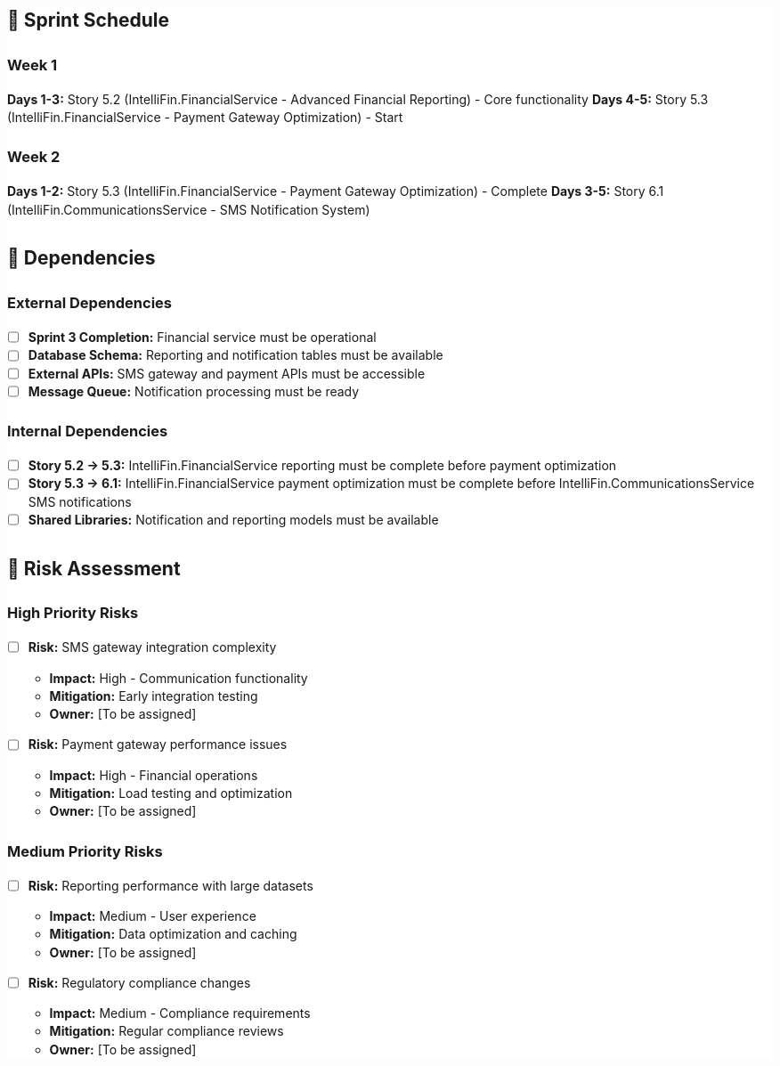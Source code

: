 ## 📅 Sprint Schedule

### Week 1
**Days 1-3:** Story 5.2 (IntelliFin.FinancialService - Advanced Financial Reporting) - Core functionality
**Days 4-5:** Story 5.3 (IntelliFin.FinancialService - Payment Gateway Optimization) - Start

### Week 2
**Days 1-2:** Story 5.3 (IntelliFin.FinancialService - Payment Gateway Optimization) - Complete
**Days 3-5:** Story 6.1 (IntelliFin.CommunicationsService - SMS Notification System)

## 🔄 Dependencies

### External Dependencies
- [ ] **Sprint 3 Completion:** Financial service must be operational
- [ ] **Database Schema:** Reporting and notification tables must be available
- [ ] **External APIs:** SMS gateway and payment APIs must be accessible
- [ ] **Message Queue:** Notification processing must be ready

### Internal Dependencies
- [ ] **Story 5.2 → 5.3:** IntelliFin.FinancialService reporting must be complete before payment optimization
- [ ] **Story 5.3 → 6.1:** IntelliFin.FinancialService payment optimization must be complete before IntelliFin.CommunicationsService SMS notifications
- [ ] **Shared Libraries:** Notification and reporting models must be available

## 🚨 Risk Assessment

### High Priority Risks
- [ ] **Risk:** SMS gateway integration complexity
  - **Impact:** High - Communication functionality
  - **Mitigation:** Early integration testing
  - **Owner:** [To be assigned]

- [ ] **Risk:** Payment gateway performance issues
  - **Impact:** High - Financial operations
  - **Mitigation:** Load testing and optimization
  - **Owner:** [To be assigned]

### Medium Priority Risks
- [ ] **Risk:** Reporting performance with large datasets
  - **Impact:** Medium - User experience
  - **Mitigation:** Data optimization and caching
  - **Owner:** [To be assigned]

- [ ] **Risk:** Regulatory compliance changes
  - **Impact:** Medium - Compliance requirements
  - **Mitigation:** Regular compliance reviews
  - **Owner:** [To be assigned]
